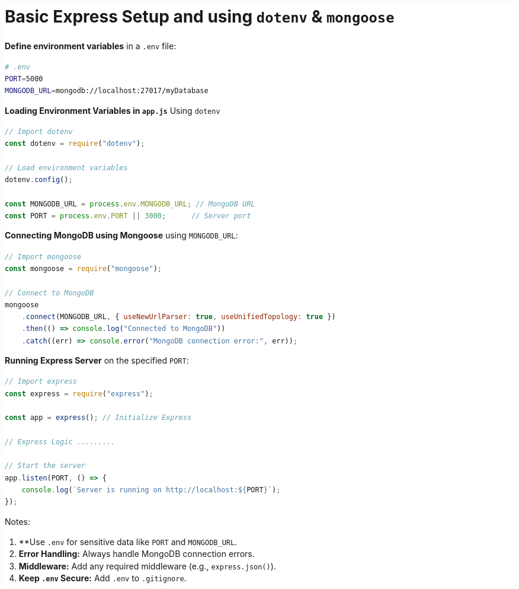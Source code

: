# Basic Express Setup and using `dotenv` & `mongoose`

**Define environment variables** in a `.env` file:
```sh
# .env
PORT=5000
MONGODB_URL=mongodb://localhost:27017/myDatabase
```

**Loading Environment Variables in `app.js`** Using `dotenv`
```js
// Import dotenv
const dotenv = require("dotenv");

// Load environment variables
dotenv.config();

const MONGODB_URL = process.env.MONGODB_URL; // MongoDB URL
const PORT = process.env.PORT || 3000;      // Server port
```

**Connecting MongoDB using Mongoose** using `MONGODB_URL`:
```js
// Import mongoose
const mongoose = require("mongoose");

// Connect to MongoDB
mongoose
    .connect(MONGODB_URL, { useNewUrlParser: true, useUnifiedTopology: true })
    .then(() => console.log("Connected to MongoDB"))
    .catch((err) => console.error("MongoDB connection error:", err));
```

**Running Express Server**  on the specified `PORT`:
```js
// Import express
const express = require("express");

const app = express(); // Initialize Express

// Express Logic .........

// Start the server
app.listen(PORT, () => {
    console.log(`Server is running on http://localhost:${PORT}`);
});
```

Notes:
1. **Use `.env` for sensitive data like `PORT` and `MONGODB_URL`.
2. **Error Handling:** Always handle MongoDB connection errors.
3. **Middleware:** Add any required middleware (e.g., `express.json()`).
4. **Keep `.env` Secure:** Add `.env` to `.gitignore`.
